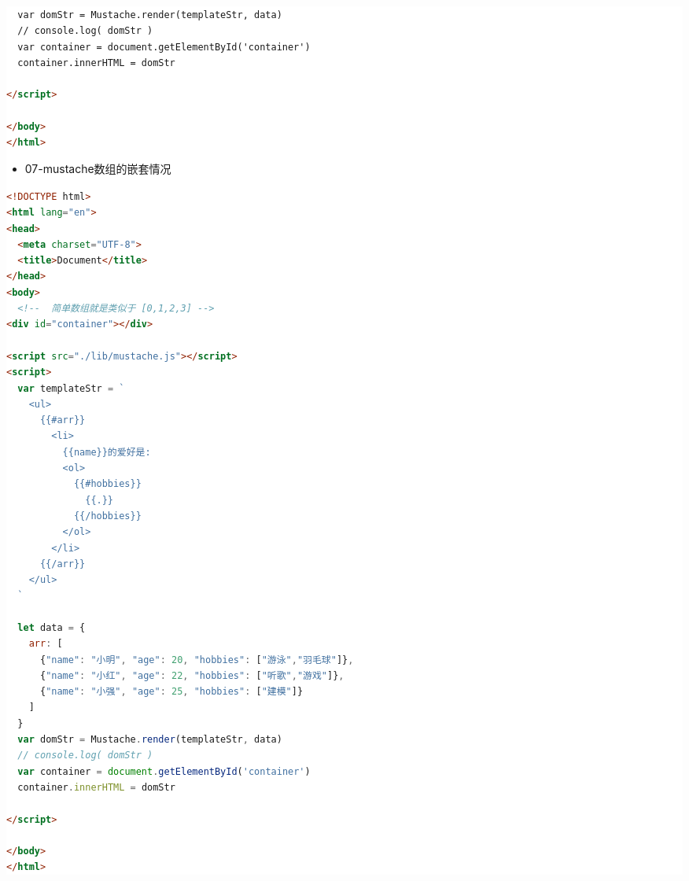 ```html
  var domStr = Mustache.render(templateStr, data)
  // console.log( domStr )
  var container = document.getElementById('container')
  container.innerHTML = domStr

</script>

</body>
</html>
```

- 07-mustache数组的嵌套情况

```html
<!DOCTYPE html>
<html lang="en">
<head>
  <meta charset="UTF-8">
  <title>Document</title>
</head>
<body>
  <!--  简单数组就是类似于 [0,1,2,3] -->
<div id="container"></div>
  
<script src="./lib/mustache.js"></script>
<script>
  var templateStr = `
    <ul>
      {{#arr}}
        <li>
          {{name}}的爱好是:
          <ol>
            {{#hobbies}}
              {{.}}
            {{/hobbies}}
          </ol>
        </li>
      {{/arr}}
    </ul>
  `
  
  let data = {
    arr: [
      {"name": "小明", "age": 20, "hobbies": ["游泳","羽毛球"]},
      {"name": "小红", "age": 22, "hobbies": ["听歌","游戏"]},
      {"name": "小强", "age": 25, "hobbies": ["建模"]}
    ]
  }
  var domStr = Mustache.render(templateStr, data)
  // console.log( domStr )
  var container = document.getElementById('container')
  container.innerHTML = domStr

</script>

</body>
</html>
```
